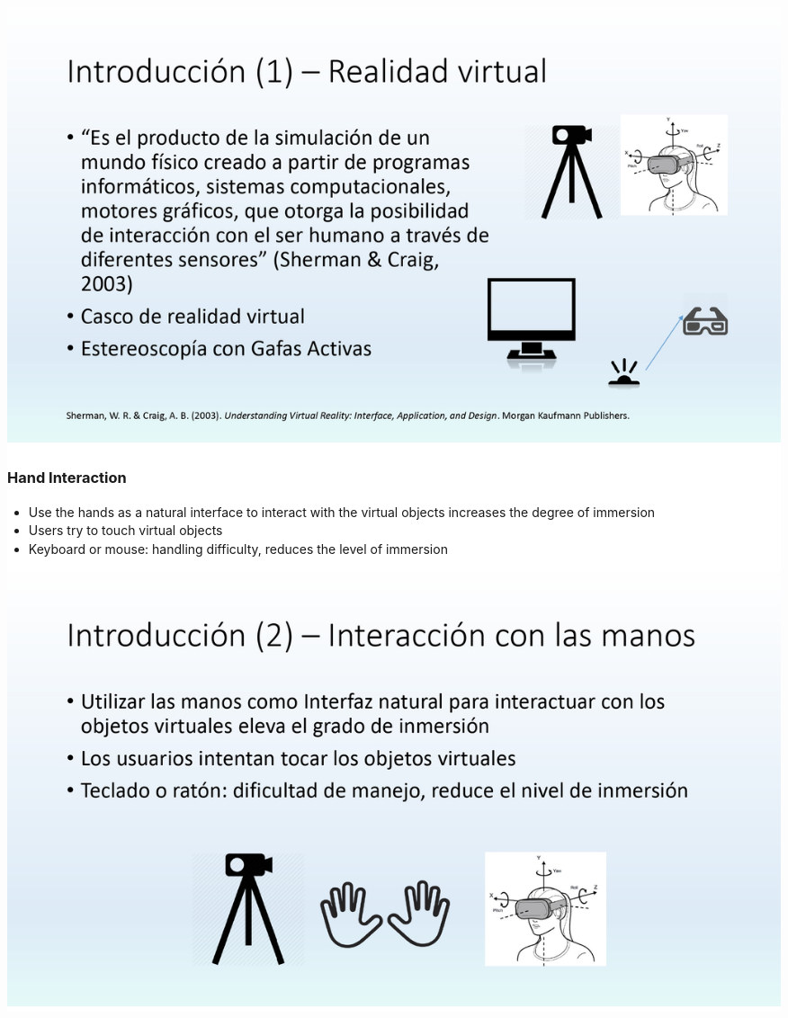 ![vr app hand tracking](./docs/tfm_slides/tfm_presentacion_pages-to-jpg-0003.jpg)

### Hand Interaction

* Use the hands as a natural interface to interact with the virtual objects increases the degree of immersion
* Users try to touch virtual objects
* Keyboard or mouse: handling difficulty, reduces the level of immersion

![vr app hand tracking](./docs/tfm_slides/tfm_presentacion_pages-to-jpg-0004.jpg)
